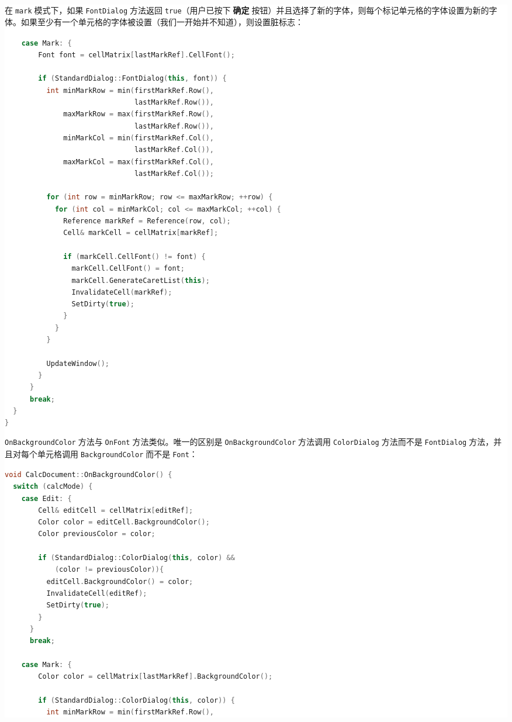 在 `mark` 模式下，如果 `FontDialog` 方法返回 `true`（用户已按下 **确定** 按钮）并且选择了新的字体，则每个标记单元格的字体设置为新的字体。如果至少有一个单元格的字体被设置（我们一开始并不知道），则设置脏标志：

```cpp
    case Mark: { 
        Font font = cellMatrix[lastMarkRef].CellFont(); 

        if (StandardDialog::FontDialog(this, font)) { 
          int minMarkRow = min(firstMarkRef.Row(), 
                               lastMarkRef.Row()), 
              maxMarkRow = max(firstMarkRef.Row(), 
                               lastMarkRef.Row()), 
              minMarkCol = min(firstMarkRef.Col(), 
                               lastMarkRef.Col()), 
              maxMarkCol = max(firstMarkRef.Col(), 
                               lastMarkRef.Col()); 

          for (int row = minMarkRow; row <= maxMarkRow; ++row) { 
            for (int col = minMarkCol; col <= maxMarkCol; ++col) { 
              Reference markRef = Reference(row, col); 
              Cell& markCell = cellMatrix[markRef]; 

              if (markCell.CellFont() != font) { 
                markCell.CellFont() = font; 
                markCell.GenerateCaretList(this); 
                InvalidateCell(markRef); 
                SetDirty(true); 
              } 
            } 
          } 

          UpdateWindow(); 
        } 
      } 
      break; 
  } 
} 

```

`OnBackgroundColor` 方法与 `OnFont` 方法类似。唯一的区别是 `OnBackgroundColor` 方法调用 `ColorDialog` 方法而不是 `FontDialog` 方法，并且对每个单元格调用 `BackgroundColor` 而不是 `Font`：

```cpp
void CalcDocument::OnBackgroundColor() { 
  switch (calcMode) { 
    case Edit: { 
        Cell& editCell = cellMatrix[editRef]; 
        Color color = editCell.BackgroundColor(); 
        Color previousColor = color; 

        if (StandardDialog::ColorDialog(this, color) && 
            (color != previousColor)){ 
          editCell.BackgroundColor() = color; 
          InvalidateCell(editRef); 
          SetDirty(true); 
        } 
      } 
      break; 

    case Mark: { 
        Color color = cellMatrix[lastMarkRef].BackgroundColor(); 

        if (StandardDialog::ColorDialog(this, color)) { 
          int minMarkRow = min(firstMarkRef.Row(), 
```